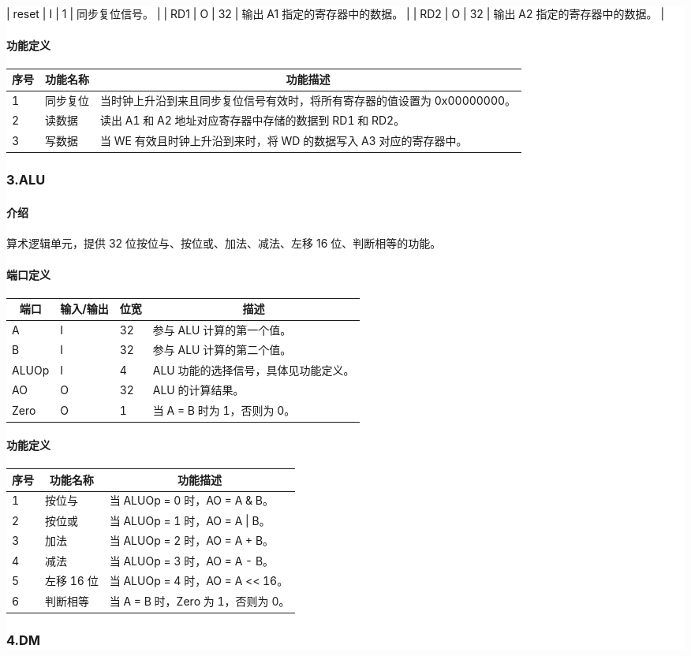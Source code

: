 | reset | I         | 1    | 同步复位信号。                                       |
| RD1   | O         | 32   | 输出 A1 指定的寄存器中的数据。                       |
| RD2   | O         | 32   | 输出 A2 指定的寄存器中的数据。                       |

#### 功能定义

| 序号 | 功能名称 | 功能描述                                                     |
| ---- | -------- | ------------------------------------------------------------ |
| 1    | 同步复位 | 当时钟上升沿到来且同步复位信号有效时，将所有寄存器的值设置为 0x00000000。 |
| 2    | 读数据   | 读出 A1 和 A2 地址对应寄存器中存储的数据到 RD1 和 RD2。      |
| 3    | 写数据   | 当 WE 有效且时钟上升沿到来时，将 WD 的数据写入 A3 对应的寄存器中。 |

### 3.ALU

#### 介绍

算术逻辑单元，提供 32 位按位与、按位或、加法、减法、左移 16 位、判断相等的功能。

#### 端口定义

| 端口  | 输入/输出 | 位宽 | 描述                                 |
| ----- | --------- | ---- | ------------------------------------ |
| A     | I         | 32   | 参与 ALU 计算的第一个值。            |
| B     | I         | 32   | 参与 ALU 计算的第二个值。            |
| ALUOp | I         | 4    | ALU 功能的选择信号，具体见功能定义。 |
| AO    | O         | 32   | ALU 的计算结果。                     |
| Zero  | O         | 1    | 当 A = B 时为 1，否则为 0。          |

#### 功能定义

| 序号 | 功能名称   | 功能描述                           |
| ---- | ---------- | ---------------------------------- |
| 1    | 按位与     | 当 ALUOp = 0 时，AO = A & B。      |
| 2    | 按位或     | 当 ALUOp = 1 时，AO = A \| B。     |
| 3    | 加法       | 当 ALUOp = 2 时，AO = A + B。      |
| 4    | 减法       | 当 ALUOp = 3 时，AO = A - B。      |
| 5    | 左移 16 位 | 当 ALUOp = 4 时，AO = A << 16。    |
| 6    | 判断相等   | 当 A = B 时，Zero 为 1，否则为 0。 |

### 4.DM
